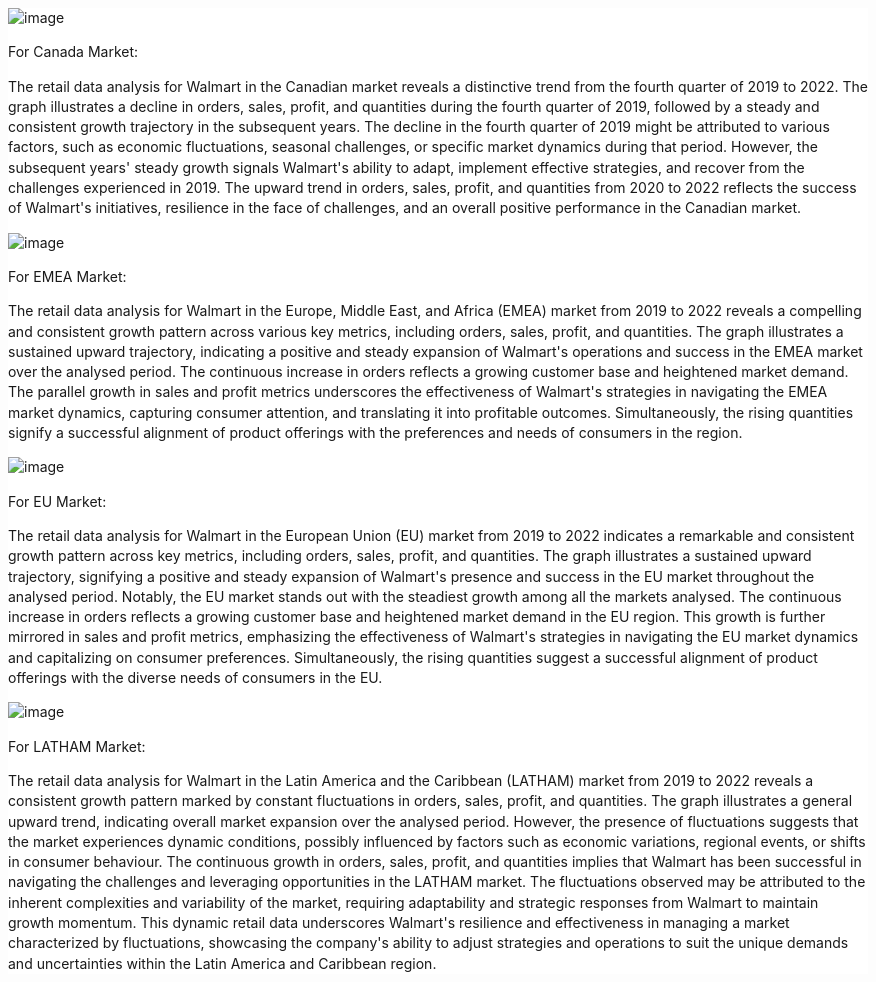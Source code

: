 ![image](https://github.com/user-attachments/assets/a51e58f8-ab4b-4b65-85c1-69dbf9816551)

For Canada Market:
 
 The retail data analysis for Walmart in the Canadian market reveals a distinctive trend from the fourth quarter of 2019 to 2022. The graph illustrates a decline in orders, sales, profit, and quantities during the fourth quarter of 2019, followed by a steady and consistent growth trajectory in the subsequent years. The decline in the fourth quarter of 2019 might be attributed to various factors, such as economic fluctuations, seasonal challenges, or specific market dynamics during that period.
However, the subsequent years' steady growth signals Walmart's ability to adapt, implement effective strategies, and recover from the challenges experienced in 2019. The upward trend in orders, sales, profit, and quantities from 2020 to 2022 reflects the success of Walmart's initiatives, resilience in the face of challenges, and an overall positive performance in the Canadian market.

![image](https://github.com/user-attachments/assets/09972110-772d-4cb2-9b0b-b9463a463bab)


For EMEA Market:
 
The retail data analysis for Walmart in the Europe, Middle East, and Africa (EMEA) market from 2019 to 2022 reveals a compelling and consistent growth pattern across various key metrics, including orders, sales, profit, and quantities. The graph illustrates a sustained upward trajectory, indicating a positive and steady expansion of Walmart's operations and success in the EMEA market over the analysed period. The continuous increase in orders reflects a growing customer base and heightened market demand.
The parallel growth in sales and profit metrics underscores the effectiveness of Walmart's strategies in navigating the EMEA market dynamics, capturing consumer attention, and translating it into profitable outcomes. Simultaneously, the rising quantities signify a successful alignment of product offerings with the preferences and needs of consumers in the region.

![image](https://github.com/user-attachments/assets/8dc5849f-033b-4f1b-a681-58096fdb6fd3)

For EU Market:
 
 The retail data analysis for Walmart in the European Union (EU) market from 2019 to 2022 indicates a remarkable and consistent growth pattern across key metrics, including orders, sales, profit, and quantities. The graph illustrates a sustained upward trajectory, signifying a positive and steady expansion of Walmart's presence and success in the EU market throughout the analysed period. Notably, the EU market stands out with the steadiest growth among all the markets analysed.
The continuous increase in orders reflects a growing customer base and heightened market demand in the EU region. This growth is further mirrored in sales and profit metrics, emphasizing the effectiveness of Walmart's strategies in navigating the EU market dynamics and capitalizing on consumer preferences. Simultaneously, the rising quantities suggest a successful alignment of product offerings with the diverse needs of consumers in the EU.

![image](https://github.com/user-attachments/assets/5d52ec1c-94de-420b-8af3-d2ce1aa3c460)

For LATHAM Market: 
 
The retail data analysis for Walmart in the Latin America and the Caribbean (LATHAM) market from 2019 to 2022 reveals a consistent growth pattern marked by constant fluctuations in orders, sales, profit, and quantities. The graph illustrates a general upward trend, indicating overall market expansion over the analysed period. However, the presence of fluctuations suggests that the market experiences dynamic conditions, possibly influenced by factors such as economic variations, regional events, or shifts in consumer behaviour.
The continuous growth in orders, sales, profit, and quantities implies that Walmart has been successful in navigating the challenges and leveraging opportunities in the LATHAM market. The fluctuations observed may be attributed to the inherent complexities and variability of the market, requiring adaptability and strategic responses from Walmart to maintain growth momentum.
This dynamic retail data underscores Walmart's resilience and effectiveness in managing a market characterized by fluctuations, showcasing the company's ability to adjust strategies and operations to suit the unique demands and uncertainties within the Latin America and Caribbean region.
